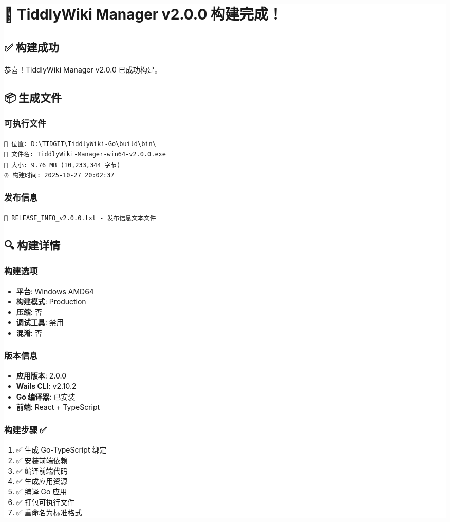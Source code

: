 # 🎉 TiddlyWiki Manager v2.0.0 构建完成！

## ✅ 构建成功

恭喜！TiddlyWiki Manager v2.0.0 已成功构建。

## 📦 生成文件

### 可执行文件

```
📁 位置: D:\TIDGIT\TiddlyWiki-Go\build\bin\
📄 文件名: TiddlyWiki-Manager-win64-v2.0.0.exe
💾 大小: 9.76 MB (10,233,344 字节)
⏰ 构建时间: 2025-10-27 20:02:37
```

### 发布信息

```
📄 RELEASE_INFO_v2.0.0.txt - 发布信息文本文件
```

## 🔍 构建详情

### 构建选项

- **平台**: Windows AMD64
- **构建模式**: Production
- **压缩**: 否
- **调试工具**: 禁用
- **混淆**: 否

### 版本信息

- **应用版本**: 2.0.0
- **Wails CLI**: v2.10.2
- **Go 编译器**: 已安装
- **前端**: React + TypeScript

### 构建步骤 ✅

1. ✅ 生成 Go-TypeScript 绑定
2. ✅ 安装前端依赖
3. ✅ 编译前端代码
4. ✅ 生成应用资源
5. ✅ 编译 Go 应用
6. ✅ 打包可执行文件
7. ✅ 重命名为标准格式
